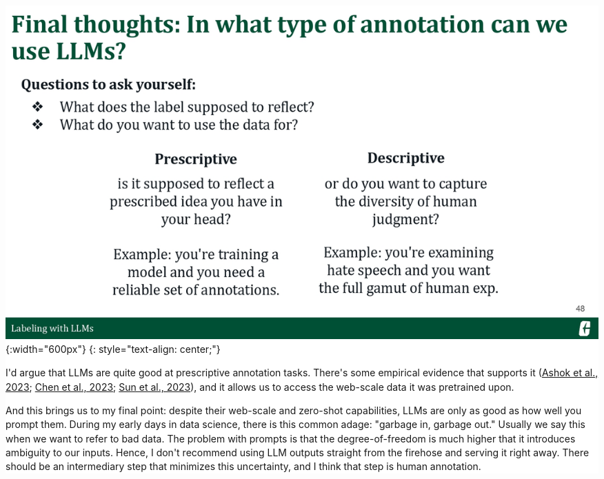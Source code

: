 ![](/assets/png/talk-unc-charlotte/slide48.jpg){:width="600px"}
{: style="text-align: center;"}

I'd argue that LLMs are quite good at prescriptive annotation tasks.
There's some empirical evidence that supports it ([Ashok et al., 2023](https://arxiv.org/pdf/2305.15444.pdf); [Chen et al., 2023](https://arxiv.org/pdf/2311.08723.pdf); [Sun et al., 2023](https://arxiv.org/pdf/2305.08377.pdf)), and it allows us to access the web-scale data it was pretrained upon.

And this brings us to my final point: despite their web-scale and zero-shot capabilities, LLMs are only as good as how well you prompt them.
During my early days in data science, there is this common adage: "garbage in, garbage out."
Usually we say this when we want to refer to bad data.
The problem with prompts is that the degree-of-freedom is much higher that it introduces ambiguity to our inputs.
Hence, I don't recommend using LLM outputs straight from the firehose and serving it right away.
There should be an intermediary step that minimizes this uncertainty, and I think that step is human annotation.
